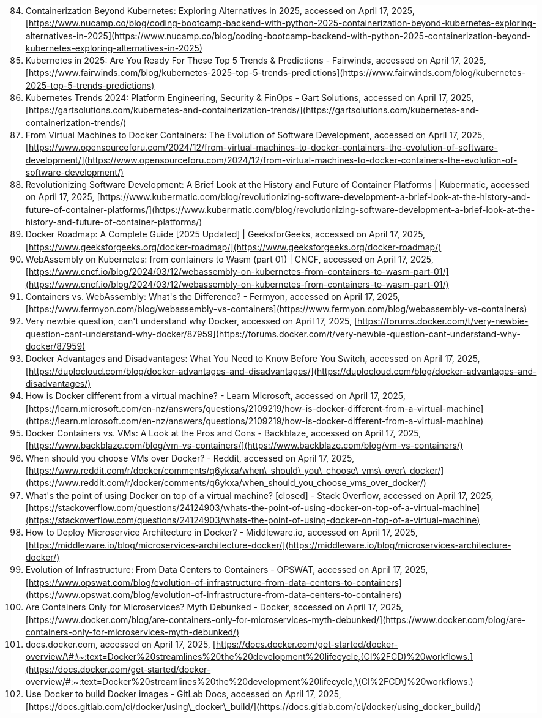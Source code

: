 84. Containerization Beyond Kubernetes: Exploring Alternatives in 2025, accessed on April 17, 2025, [https://www.nucamp.co/blog/coding-bootcamp-backend-with-python-2025-containerization-beyond-kubernetes-exploring-alternatives-in-2025](https://www.nucamp.co/blog/coding-bootcamp-backend-with-python-2025-containerization-beyond-kubernetes-exploring-alternatives-in-2025)  
85. Kubernetes in 2025: Are You Ready For These Top 5 Trends & Predictions \- Fairwinds, accessed on April 17, 2025, [https://www.fairwinds.com/blog/kubernetes-2025-top-5-trends-predictions](https://www.fairwinds.com/blog/kubernetes-2025-top-5-trends-predictions)  
86. Kubernetes Trends 2024: Platform Engineering, Security & FinOps \- Gart Solutions, accessed on April 17, 2025, [https://gartsolutions.com/kubernetes-and-containerization-trends/](https://gartsolutions.com/kubernetes-and-containerization-trends/)  
87. From Virtual Machines to Docker Containers: The Evolution of Software Development, accessed on April 17, 2025, [https://www.opensourceforu.com/2024/12/from-virtual-machines-to-docker-containers-the-evolution-of-software-development/](https://www.opensourceforu.com/2024/12/from-virtual-machines-to-docker-containers-the-evolution-of-software-development/)  
88. Revolutionizing Software Development: A Brief Look at the History and Future of Container Platforms | Kubermatic, accessed on April 17, 2025, [https://www.kubermatic.com/blog/revolutionizing-software-development-a-brief-look-at-the-history-and-future-of-container-platforms/](https://www.kubermatic.com/blog/revolutionizing-software-development-a-brief-look-at-the-history-and-future-of-container-platforms/)  
89. Docker Roadmap: A Complete Guide \[2025 Updated\] | GeeksforGeeks, accessed on April 17, 2025, [https://www.geeksforgeeks.org/docker-roadmap/](https://www.geeksforgeeks.org/docker-roadmap/)  
90. WebAssembly on Kubernetes: from containers to Wasm (part 01\) | CNCF, accessed on April 17, 2025, [https://www.cncf.io/blog/2024/03/12/webassembly-on-kubernetes-from-containers-to-wasm-part-01/](https://www.cncf.io/blog/2024/03/12/webassembly-on-kubernetes-from-containers-to-wasm-part-01/)  
91. Containers vs. WebAssembly: What's the Difference? \- Fermyon, accessed on April 17, 2025, [https://www.fermyon.com/blog/webassembly-vs-containers](https://www.fermyon.com/blog/webassembly-vs-containers)  
92. Very newbie question, can't understand why Docker, accessed on April 17, 2025, [https://forums.docker.com/t/very-newbie-question-cant-understand-why-docker/87959](https://forums.docker.com/t/very-newbie-question-cant-understand-why-docker/87959)  
93. Docker Advantages and Disadvantages: What You Need to Know Before You Switch, accessed on April 17, 2025, [https://duplocloud.com/blog/docker-advantages-and-disadvantages/](https://duplocloud.com/blog/docker-advantages-and-disadvantages/)  
94. How is Docker different from a virtual machine? \- Learn Microsoft, accessed on April 17, 2025, [https://learn.microsoft.com/en-nz/answers/questions/2109219/how-is-docker-different-from-a-virtual-machine](https://learn.microsoft.com/en-nz/answers/questions/2109219/how-is-docker-different-from-a-virtual-machine)  
95. Docker Containers vs. VMs: A Look at the Pros and Cons \- Backblaze, accessed on April 17, 2025, [https://www.backblaze.com/blog/vm-vs-containers/](https://www.backblaze.com/blog/vm-vs-containers/)  
96. When should you choose VMs over Docker? \- Reddit, accessed on April 17, 2025, [https://www.reddit.com/r/docker/comments/q6ykxa/when\_should\_you\_choose\_vms\_over\_docker/](https://www.reddit.com/r/docker/comments/q6ykxa/when_should_you_choose_vms_over_docker/)  
97. What's the point of using Docker on top of a virtual machine? \[closed\] \- Stack Overflow, accessed on April 17, 2025, [https://stackoverflow.com/questions/24124903/whats-the-point-of-using-docker-on-top-of-a-virtual-machine](https://stackoverflow.com/questions/24124903/whats-the-point-of-using-docker-on-top-of-a-virtual-machine)  
98. How to Deploy Microservice Architecture in Docker? \- Middleware.io, accessed on April 17, 2025, [https://middleware.io/blog/microservices-architecture-docker/](https://middleware.io/blog/microservices-architecture-docker/)  
99. Evolution of Infrastructure: From Data Centers to Containers \- OPSWAT, accessed on April 17, 2025, [https://www.opswat.com/blog/evolution-of-infrastructure-from-data-centers-to-containers](https://www.opswat.com/blog/evolution-of-infrastructure-from-data-centers-to-containers)  
100. Are Containers Only for Microservices? Myth Debunked \- Docker, accessed on April 17, 2025, [https://www.docker.com/blog/are-containers-only-for-microservices-myth-debunked/](https://www.docker.com/blog/are-containers-only-for-microservices-myth-debunked/)  
101. docs.docker.com, accessed on April 17, 2025, [https://docs.docker.com/get-started/docker-overview/\#:\~:text=Docker%20streamlines%20the%20development%20lifecycle,(CI%2FCD)%20workflows.](https://docs.docker.com/get-started/docker-overview/#:~:text=Docker%20streamlines%20the%20development%20lifecycle,\(CI%2FCD\)%20workflows.)  
102. Use Docker to build Docker images \- GitLab Docs, accessed on April 17, 2025, [https://docs.gitlab.com/ci/docker/using\_docker\_build/](https://docs.gitlab.com/ci/docker/using_docker_build/)  